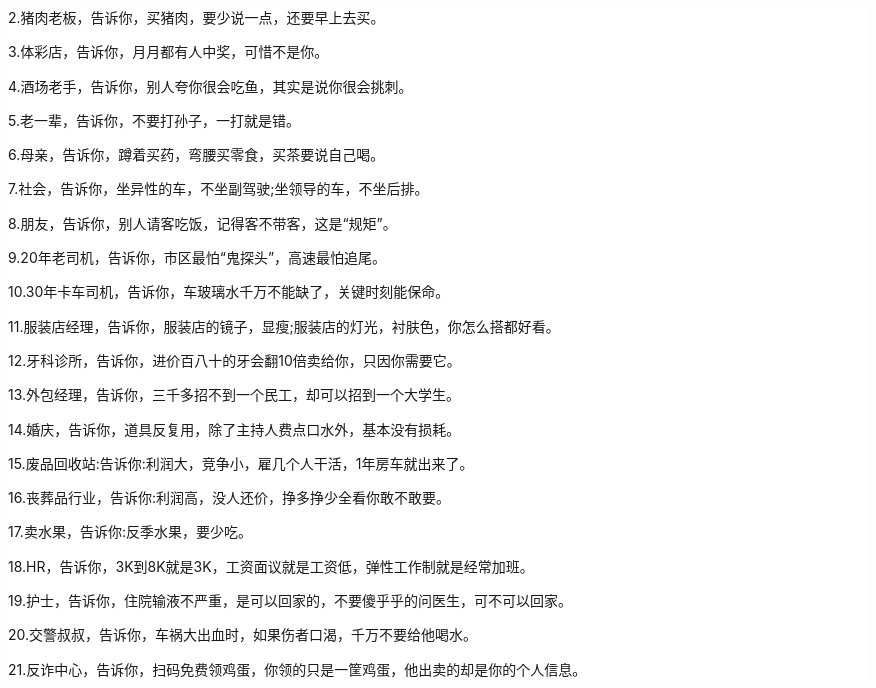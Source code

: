 2.猪肉老板，告诉你，买猪肉，要少说一点，还要早上去买。

  

3.体彩店，告诉你，月月都有人中奖，可惜不是你。

  

4.酒场老手，告诉你，别人夸你很会吃鱼，其实是说你很会挑刺。

  

5.老一辈，告诉你，不要打孙子，一打就是错。

  

6.母亲，告诉你，蹲着买药，弯腰买零食，买茶要说自己喝。

  

7.社会，告诉你，坐异性的车，不坐副驾驶;坐领导的车，不坐后排。

  

8.朋友，告诉你，别人请客吃饭，记得客不带客，这是“规矩”。

  

9.20年老司机，告诉你，市区最怕“鬼探头”，高速最怕追尾。

  

10.30年卡车司机，告诉你，车玻璃水千万不能缺了，关键时刻能保命。

  

11.服装店经理，告诉你，服装店的镜子，显瘦;服装店的灯光，衬肤色，你怎么搭都好看。

  

12.牙科诊所，告诉你，进价百八十的牙会翻10倍卖给你，只因你需要它。

  

13.外包经理，告诉你，三千多招不到一个民工，却可以招到一个大学生。

  

14.婚庆，告诉你，道具反复用，除了主持人费点口水外，基本没有损耗。

  

15.废品回收站:告诉你:利润大，竞争小，雇几个人干活，1年房车就出来了。

  

16.丧葬品行业，告诉你:利润高，没人还价，挣多挣少全看你敢不敢要。

17.卖水果，告诉你:反季水果，要少吃。

  

18.HR，告诉你，3K到8K就是3K，工资面议就是工资低，弹性工作制就是经常加班。

  

19.护士，告诉你，住院输液不严重，是可以回家的，不要傻乎乎的问医生，可不可以回家。

  

20.交警叔叔，告诉你，车祸大出血时，如果伤者口渴，千万不要给他喝水。

  

21.反诈中心，告诉你，扫码免费领鸡蛋，你领的只是一筐鸡蛋，他出卖的却是你的个人信息。
